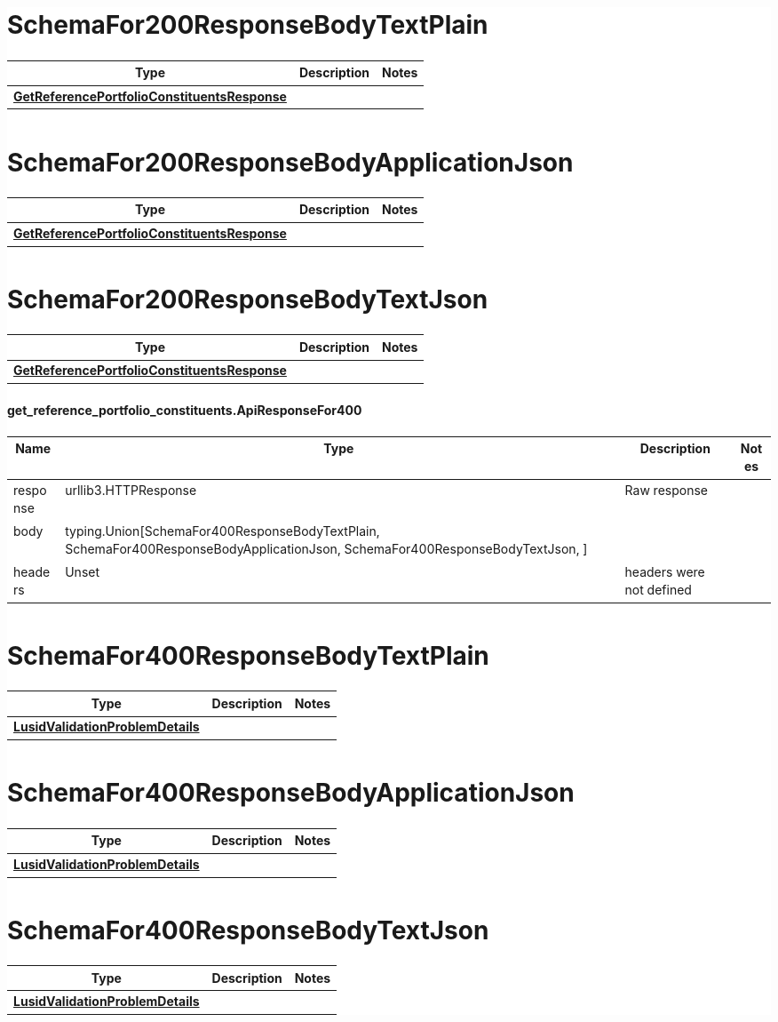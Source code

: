# SchemaFor200ResponseBodyTextPlain
Type | Description  | Notes
------------- | ------------- | -------------
[**GetReferencePortfolioConstituentsResponse**](../../models/GetReferencePortfolioConstituentsResponse.md) |  | 


# SchemaFor200ResponseBodyApplicationJson
Type | Description  | Notes
------------- | ------------- | -------------
[**GetReferencePortfolioConstituentsResponse**](../../models/GetReferencePortfolioConstituentsResponse.md) |  | 


# SchemaFor200ResponseBodyTextJson
Type | Description  | Notes
------------- | ------------- | -------------
[**GetReferencePortfolioConstituentsResponse**](../../models/GetReferencePortfolioConstituentsResponse.md) |  | 


#### get_reference_portfolio_constituents.ApiResponseFor400
Name | Type | Description  | Notes
------------- | ------------- | ------------- | -------------
response | urllib3.HTTPResponse | Raw response |
body | typing.Union[SchemaFor400ResponseBodyTextPlain, SchemaFor400ResponseBodyApplicationJson, SchemaFor400ResponseBodyTextJson, ] |  |
headers | Unset | headers were not defined |

# SchemaFor400ResponseBodyTextPlain
Type | Description  | Notes
------------- | ------------- | -------------
[**LusidValidationProblemDetails**](../../models/LusidValidationProblemDetails.md) |  | 


# SchemaFor400ResponseBodyApplicationJson
Type | Description  | Notes
------------- | ------------- | -------------
[**LusidValidationProblemDetails**](../../models/LusidValidationProblemDetails.md) |  | 


# SchemaFor400ResponseBodyTextJson
Type | Description  | Notes
------------- | ------------- | -------------
[**LusidValidationProblemDetails**](../../models/LusidValidationProblemDetails.md) |  | 
